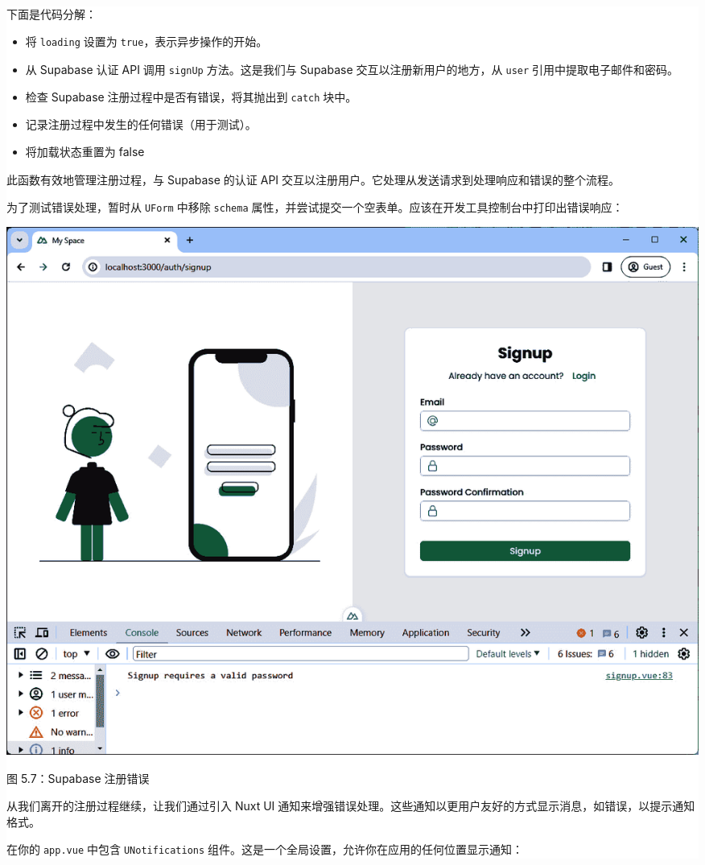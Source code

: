 下面是代码分解：

+   将 `loading` 设置为 `true`，表示异步操作的开始。

+   从 Supabase 认证 API 调用 `signUp` 方法。这是我们与 Supabase 交互以注册新用户的地方，从 `user` 引用中提取电子邮件和密码。

+   检查 Supabase 注册过程中是否有错误，将其抛出到 `catch` 块中。

+   记录注册过程中发生的任何错误（用于测试）。

+   将加载状态重置为 false

此函数有效地管理注册过程，与 Supabase 的认证 API 交互以注册用户。它处理从发送请求到处理响应和错误的整个流程。

为了测试错误处理，暂时从 `UForm` 中移除 `schema` 属性，并尝试提交一个空表单。应该在开发工具控制台中打印出错误响应：

![图 5.7：Supabase 注册错误](img/B19760_05_7.jpg)

图 5.7：Supabase 注册错误

从我们离开的注册过程继续，让我们通过引入 Nuxt UI 通知来增强错误处理。这些通知以更用户友好的方式显示消息，如错误，以提示通知格式。

在你的 `app.vue` 中包含 `UNotifications` 组件。这是一个全局设置，允许你在应用的任何位置显示通知：
